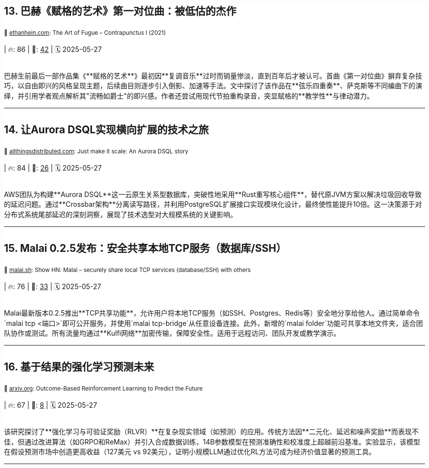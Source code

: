 
## <a name="13"></a>13. 巴赫《赋格的艺术》第一对位曲：被低估的杰作 
<small>🔗 [ethanhein.com](https://www.ethanhein.com/wp/2021/the-art-of-fugue-contrapunctus-i/): The Art of Fugue – Contrapunctus I (2021)</small>


| 🔥: 86 \| 💬: [42](https://news.ycombinator.com/item?id=44106764) \| 🗓️ 2025-05-27


<br />
巴赫生前最后一部作品集《**赋格的艺术**》最初因**复调音乐**过时而销量惨淡，直到百年后才被认可。首曲《第一对位曲》摒弃复杂技巧，以自由即兴的风格呈现主题，后续曲目则逐步引入倒影、加速等手法。文中探讨了该作品在**弦乐四重奏**、萨克斯等不同编曲下的演绎，并引用学者观点解析其"流畅如爵士"的即兴感。作者还尝试用现代节拍重构录音，突显赋格的**教学性**与律动潜力。

---

## <a name="14"></a>14. 让Aurora DSQL实现横向扩展的技术之旅 
<small>🔗 [allthingsdistributed.com](https://www.allthingsdistributed.com/2025/05/just-make-it-scale-an-aurora-dsql-story.html): Just make it scale: An Aurora DSQL story</small>


| 🔥: 84 \| 💬: [26](https://news.ycombinator.com/item?id=44105878) \| 🗓️ 2025-05-27


<br />
AWS团队为构建**Aurora DSQL**这一云原生关系型数据库，突破性地采用**Rust重写核心组件**，替代原JVM方案以解决垃圾回收导致的延迟问题。通过**Crossbar架构**分离读写路径，并利用PostgreSQL扩展接口实现模块化设计，最终使性能提升10倍。这一决策源于对分布式系统尾部延迟的深刻洞察，展现了技术选型对大规模系统的关键影响。

---

## <a name="15"></a>15. Malai 0.2.5发布：安全共享本地TCP服务（数据库/SSH） 
<small>🔗 [malai.sh](https://malai.sh/hello-tcp/): Show HN: Malai – securely share local TCP services (database/SSH) with others</small>


| 🔥: 76 \| 💬: [33](https://news.ycombinator.com/item?id=44107393) \| 🗓️ 2025-05-27


<br />
Malai最新版本0.2.5推出**TCP共享功能**，允许用户将本地TCP服务（如SSH、Postgres、Redis等）安全地分享给他人。通过简单命令`malai tcp <端口>`即可公开服务，并使用`malai tcp-bridge`从任意设备连接。此外，新增的`malai folder`功能可共享本地文件夹，适合团队协作或测试。所有流量均通过**Kulfi网络**加密传输，保障安全性。适用于远程访问、团队开发或教学演示。

---

## <a name="16"></a>16. 基于结果的强化学习预测未来 
<small>🔗 [arxiv.org](https://arxiv.org/abs/2505.17989): Outcome-Based Reinforcement Learning to Predict the Future</small>


| 🔥: 67 \| 💬: [8](https://news.ycombinator.com/item?id=44106842) \| 🗓️ 2025-05-27


<br />
该研究探讨了**强化学习与可验证奖励（RLVR）**在复杂现实领域（如预测）的应用。传统方法因**二元化、延迟和噪声奖励**而表现不佳，但通过改进算法（如GRPO和ReMax）并引入合成数据训练，14B参数模型在预测准确性和校准度上超越前沿基准。实验显示，该模型在假设预测市场中创造更高收益（127美元 vs 92美元），证明小规模LLM通过优化RL方法可成为经济价值显著的预测工具。

---
